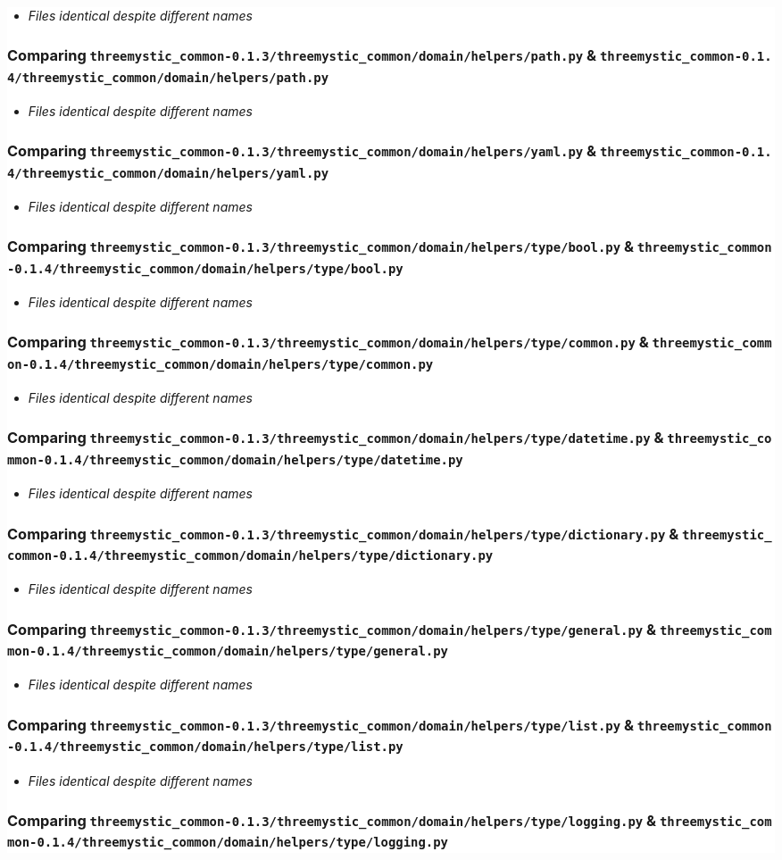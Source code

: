  * *Files identical despite different names*

### Comparing `threemystic_common-0.1.3/threemystic_common/domain/helpers/path.py` & `threemystic_common-0.1.4/threemystic_common/domain/helpers/path.py`

 * *Files identical despite different names*

### Comparing `threemystic_common-0.1.3/threemystic_common/domain/helpers/yaml.py` & `threemystic_common-0.1.4/threemystic_common/domain/helpers/yaml.py`

 * *Files identical despite different names*

### Comparing `threemystic_common-0.1.3/threemystic_common/domain/helpers/type/bool.py` & `threemystic_common-0.1.4/threemystic_common/domain/helpers/type/bool.py`

 * *Files identical despite different names*

### Comparing `threemystic_common-0.1.3/threemystic_common/domain/helpers/type/common.py` & `threemystic_common-0.1.4/threemystic_common/domain/helpers/type/common.py`

 * *Files identical despite different names*

### Comparing `threemystic_common-0.1.3/threemystic_common/domain/helpers/type/datetime.py` & `threemystic_common-0.1.4/threemystic_common/domain/helpers/type/datetime.py`

 * *Files identical despite different names*

### Comparing `threemystic_common-0.1.3/threemystic_common/domain/helpers/type/dictionary.py` & `threemystic_common-0.1.4/threemystic_common/domain/helpers/type/dictionary.py`

 * *Files identical despite different names*

### Comparing `threemystic_common-0.1.3/threemystic_common/domain/helpers/type/general.py` & `threemystic_common-0.1.4/threemystic_common/domain/helpers/type/general.py`

 * *Files identical despite different names*

### Comparing `threemystic_common-0.1.3/threemystic_common/domain/helpers/type/list.py` & `threemystic_common-0.1.4/threemystic_common/domain/helpers/type/list.py`

 * *Files identical despite different names*

### Comparing `threemystic_common-0.1.3/threemystic_common/domain/helpers/type/logging.py` & `threemystic_common-0.1.4/threemystic_common/domain/helpers/type/logging.py`
